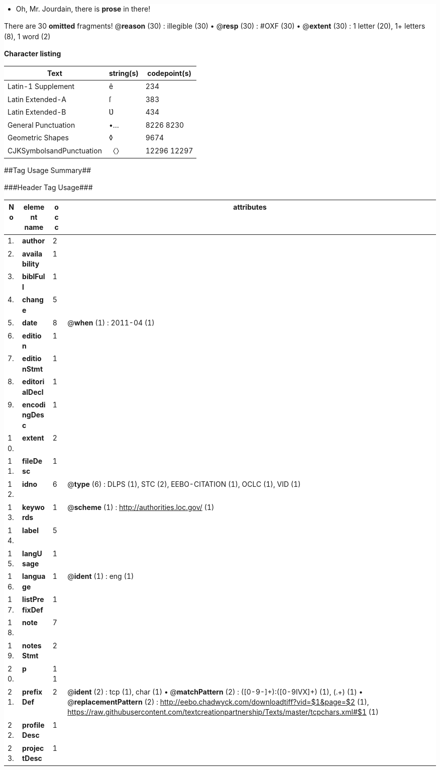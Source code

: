   * Oh, Mr. Jourdain, there is **prose** in there!

There are 30 **omitted** fragments! 
 @__reason__ (30) : illegible (30)  •  @__resp__ (30) : #OXF (30)  •  @__extent__ (30) : 1 letter (20), 1+ letters (8), 1 word (2)

**Character listing**


|Text|string(s)|codepoint(s)|
|---|---|---|
|Latin-1 Supplement|ê|234|
|Latin Extended-A|ſ|383|
|Latin Extended-B|Ʋ|434|
|General Punctuation|•…|8226 8230|
|Geometric Shapes|◊|9674|
|CJKSymbolsandPunctuation|〈〉|12296 12297|

##Tag Usage Summary##

###Header Tag Usage###

|No|element name|occ|attributes|
|---|---|---|---|
|1.|__author__|2||
|2.|__availability__|1||
|3.|__biblFull__|1||
|4.|__change__|5||
|5.|__date__|8| @__when__ (1) : 2011-04 (1)|
|6.|__edition__|1||
|7.|__editionStmt__|1||
|8.|__editorialDecl__|1||
|9.|__encodingDesc__|1||
|10.|__extent__|2||
|11.|__fileDesc__|1||
|12.|__idno__|6| @__type__ (6) : DLPS (1), STC (2), EEBO-CITATION (1), OCLC (1), VID (1)|
|13.|__keywords__|1| @__scheme__ (1) : http://authorities.loc.gov/ (1)|
|14.|__label__|5||
|15.|__langUsage__|1||
|16.|__language__|1| @__ident__ (1) : eng (1)|
|17.|__listPrefixDef__|1||
|18.|__note__|7||
|19.|__notesStmt__|2||
|20.|__p__|11||
|21.|__prefixDef__|2| @__ident__ (2) : tcp (1), char (1)  •  @__matchPattern__ (2) : ([0-9\-]+):([0-9IVX]+) (1), (.+) (1)  •  @__replacementPattern__ (2) : http://eebo.chadwyck.com/downloadtiff?vid=$1&page=$2 (1), https://raw.githubusercontent.com/textcreationpartnership/Texts/master/tcpchars.xml#$1 (1)|
|22.|__profileDesc__|1||
|23.|__projectDesc__|1||